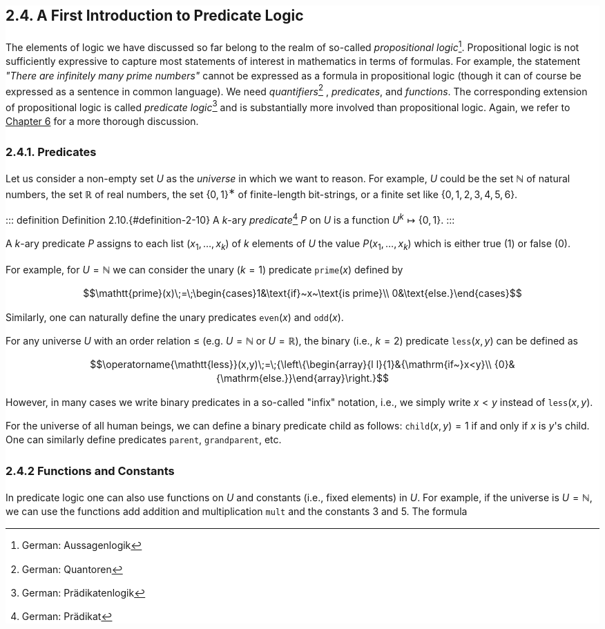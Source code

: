 ## 2.4. A First Introduction to Predicate Logic

The elements of logic we have discussed so far belong to the realm of so-called *propositional logic*[^21]. Propositional logic is not sufficiently expressive to capture most statements of interest in mathematics in terms of formulas. For example, the statement *"There are infinitely many prime numbers"* cannot be expressed as a formula in propositional logic (though it can of course be expressed as a sentence in common language). We need *quantifiers*[^22] , *predicates*, and *functions*. The corresponding extension of propositional logic is called *predicate logic*[^23] and is substantially more involved than propositional logic. Again, we refer to [Chapter 6](/6-logic) for a more thorough discussion.

### 2.4.1. Predicates

Let us consider a non-empty set $U$ as the *universe* in which we want to reason. For example, $U$ could be the set $ℕ$ of natural numbers, the set $\mathbb{R}$ of real numbers, the set $\{0, 1\}^∗$ of finite-length bit-strings, or a finite set like $\{0, 1, 2, 3, 4, 5, 6\}$.

::: definition Definition 2.10.{#definition-2-10}
A $k$-ary *predicate*[^24] $P$ on $U$ is a function $U^k \mapsto \{0, 1\}$.
:::

A $k$-ary predicate $P$ assigns to each list $(x_1, … , x_k)$ of $k$ elements of $U$ the value $P(x_1, …, x_k)$ which is either true ($1$) or false ($0$).

For example, for $U = ℕ$ we can consider the unary ($k = 1$) predicate $\mathtt{prime}(x)$ defined by

$$\mathtt{prime}(x)\;=\;\begin{cases}1&\text{if}~x~\text{is prime}\\ 0&\text{else.}\end{cases}$$

[^20]:German: Digitaltechnik

[^21]:German: Aussagenlogik

[^22]:German: Quantoren

[^23]:German: Prädikatenlogik

[^24]:German: Prädikat

Similarly, one can naturally define the unary predicates $\mathtt{even}(x)$ and $\mathtt{odd}(x)$.

For any universe $U$ with an order relation $≤$ (e.g. $U = ℕ$ or $U = ℝ$), the binary (i.e., $k = 2$) predicate $\mathtt{less}(x, y)$ can be defined as

$$\operatorname{\mathtt{less}}(x,y)\;=\;{\left\{\begin{array}{l l}{1}&{\mathrm{if~}x<y}\\ {0}&{\mathrm{else.}}\end{array}\right.}$$

However, in many cases we write binary predicates in a so-called "infix" notation, i.e., we simply write $x < y$ instead of $\mathtt{less}(x, y)$.

For the universe of all human beings, we can define a binary predicate child as follows: $\mathtt{child}(x, y) = 1$ if and only if $x$ is $y$'s child. One can similarly define predicates $\mathtt{parent}$, $\mathtt{grandparent}$, etc.

### **2.4.2 Functions and Constants**

In predicate logic one can also use functions on $U$ and constants (i.e., fixed elements) in $U$. For example, if the universe is $U = ℕ$, we can use the functions add addition and multiplication $\mathtt{mult}$ and the constants $3$ and $5$. The formula


[^2]: German: Behauptung
[^3]: This statement is called the Goldbach conjecture and is one of the oldest unproven conjectures in mathematics.
[^4]: $2^p − 1$ is prime for most primes p (e.g. for $2$, $3$, $5$, $7$, $13$ and many more), but not all.
[^5]: Note that, when introducing logic and its symbols, we will for example use the symbol $∧$ for the logical "and" of two formulas, but we avoid using the symbols of logic outside of logic. Thus, in order to avoid confusion, we avoid writing something like $S ∧ T$ for "$S$ and $T$."
[^6]: It is understood that this statement is meant to hold for an arbitrary $n$.
[^7]: This example is taken from the book by Matousek and Nesetril.